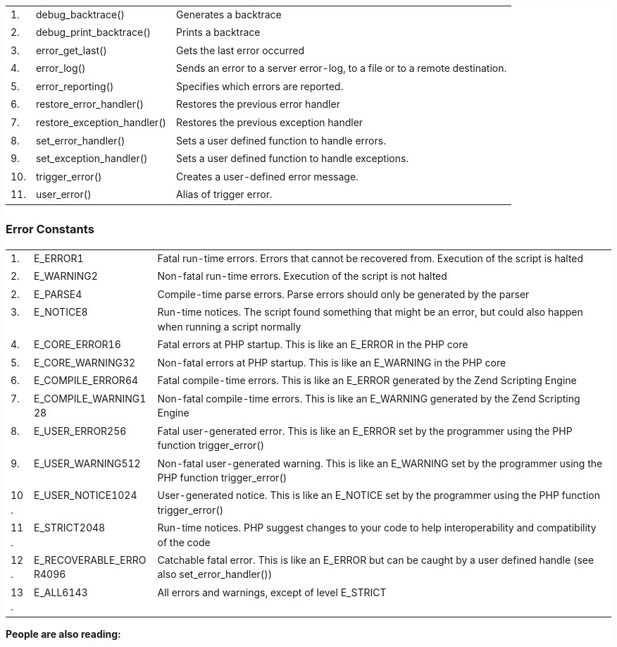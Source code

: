 |     |     |     |
| --- | --- | --- |
| 1.  | debug_backtrace() | Generates a backtrace |
| 2.  | debug\_print\_backtrace() | Prints a backtrace |
| 3.  | error\_get\_last() | Gets the last error occurred |
| 4.  | error_log() | Sends an error to a server error-log, to a file or to a remote destination. |
| 5.  | error_reporting() | Specifies which errors are reported. |
| 6.  | restore\_error\_handler() | Restores the previous error handler |
| 7.  | restore\_exception\_handler() | Restores the previous exception handler |
| 8.  | set\_error\_handler() | Sets a user defined function to handle errors. |
| 9.  | set\_exception\_handler() | Sets a user defined function to handle exceptions. |
| 10. | trigger_error() | Creates a user-defined error message. |
| 11. | user_error() | Alias of trigger error. |

### **Error Constants**

|     |     |     |
| --- | --- | --- |
| 1.  | E_ERROR1 | Fatal run-time errors. Errors that cannot be recovered from. Execution of the script is halted |
| 2.  | E_WARNING2 | Non-fatal run-time errors. Execution of the script is not halted |
| 2.  | E_PARSE4 | Compile-time parse errors. Parse errors should only be generated by the parser |
| 3.  | E_NOTICE8 | Run-time notices. The script found something that might be an error, but could also happen when running a script normally |
| 4.  | E\_CORE\_ERROR16 | Fatal errors at PHP startup. This is like an E_ERROR in the PHP core |
| 5.  | E\_CORE\_WARNING32 | Non-fatal errors at PHP startup. This is like an E_WARNING in the PHP core |
| 6.  | E\_COMPILE\_ERROR64 | Fatal compile-time errors. This is like an E_ERROR generated by the Zend Scripting Engine |
| 7.  | E\_COMPILE\_WARNING128 | Non-fatal compile-time errors. This is like an E_WARNING generated by the Zend Scripting Engine |
| 8.  | E\_USER\_ERROR256 | Fatal user-generated error. This is like an E\_ERROR set by the programmer using the PHP function trigger\_error() |
| 9.  | E\_USER\_WARNING512 | Non-fatal user-generated warning. This is like an E\_WARNING set by the programmer using the PHP function trigger\_error() |
| 10. | E\_USER\_NOTICE1024 | User-generated notice. This is like an E\_NOTICE set by the programmer using the PHP function trigger\_error() |
| 11. | E_STRICT2048 | Run-time notices. PHP suggest changes to your code to help interoperability and compatibility of the code |
| 12. | E\_RECOVERABLE\_ERROR4096 | Catchable fatal error. This is like an E\_ERROR but can be caught by a user defined handle (see also set\_error_handler()) |
| 13. | E_ALL6143 | All errors and warnings, except of level E_STRICT |

**People are also reading:**
